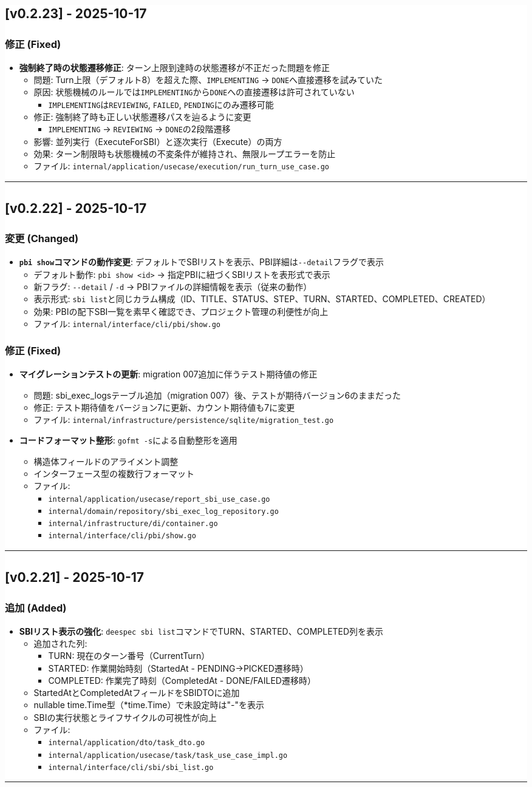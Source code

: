 
## \[v0.2.23] - 2025-10-17

### 修正 (Fixed)

- **強制終了時の状態遷移修正**: ターン上限到達時の状態遷移が不正だった問題を修正
  - 問題: Turn上限（デフォルト8）を超えた際、`IMPLEMENTING` → `DONE`へ直接遷移を試みていた
  - 原因: 状態機械のルールでは`IMPLEMENTING`から`DONE`への直接遷移は許可されていない
    - `IMPLEMENTING`は`REVIEWING`, `FAILED`, `PENDING`にのみ遷移可能
  - 修正: 強制終了時も正しい状態遷移パスを辿るように変更
    - `IMPLEMENTING` → `REVIEWING` → `DONE`の2段階遷移
  - 影響: 並列実行（ExecuteForSBI）と逐次実行（Execute）の両方
  - 効果: ターン制限時も状態機械の不変条件が維持され、無限ループエラーを防止
  - ファイル: `internal/application/usecase/execution/run_turn_use_case.go`

---

## \[v0.2.22] - 2025-10-17

### 変更 (Changed)

- **`pbi show`コマンドの動作変更**: デフォルトでSBIリストを表示、PBI詳細は`--detail`フラグで表示
  - デフォルト動作: `pbi show <id>` → 指定PBIに紐づくSBIリストを表形式で表示
  - 新フラグ: `--detail` / `-d` → PBIファイルの詳細情報を表示（従来の動作）
  - 表示形式: `sbi list`と同じカラム構成（ID、TITLE、STATUS、STEP、TURN、STARTED、COMPLETED、CREATED）
  - 効果: PBIの配下SBI一覧を素早く確認でき、プロジェクト管理の利便性が向上
  - ファイル: `internal/interface/cli/pbi/show.go`

### 修正 (Fixed)

- **マイグレーションテストの更新**: migration 007追加に伴うテスト期待値の修正
  - 問題: sbi_exec_logsテーブル追加（migration 007）後、テストが期待バージョン6のままだった
  - 修正: テスト期待値をバージョン7に更新、カウント期待値も7に変更
  - ファイル: `internal/infrastructure/persistence/sqlite/migration_test.go`

- **コードフォーマット整形**: `gofmt -s`による自動整形を適用
  - 構造体フィールドのアライメント調整
  - インターフェース型の複数行フォーマット
  - ファイル:
    - `internal/application/usecase/report_sbi_use_case.go`
    - `internal/domain/repository/sbi_exec_log_repository.go`
    - `internal/infrastructure/di/container.go`
    - `internal/interface/cli/pbi/show.go`

---

## \[v0.2.21] - 2025-10-17

### 追加 (Added)

- **SBIリスト表示の強化**: `deespec sbi list`コマンドでTURN、STARTED、COMPLETED列を表示
  - 追加された列:
    - TURN: 現在のターン番号（CurrentTurn）
    - STARTED: 作業開始時刻（StartedAt - PENDING→PICKED遷移時）
    - COMPLETED: 作業完了時刻（CompletedAt - DONE/FAILED遷移時）
  - StartedAtとCompletedAtフィールドをSBIDTOに追加
  - nullable time.Time型（*time.Time）で未設定時は"-"を表示
  - SBIの実行状態とライフサイクルの可視性が向上
  - ファイル:
    - `internal/application/dto/task_dto.go`
    - `internal/application/usecase/task/task_use_case_impl.go`
    - `internal/interface/cli/sbi/sbi_list.go`

---